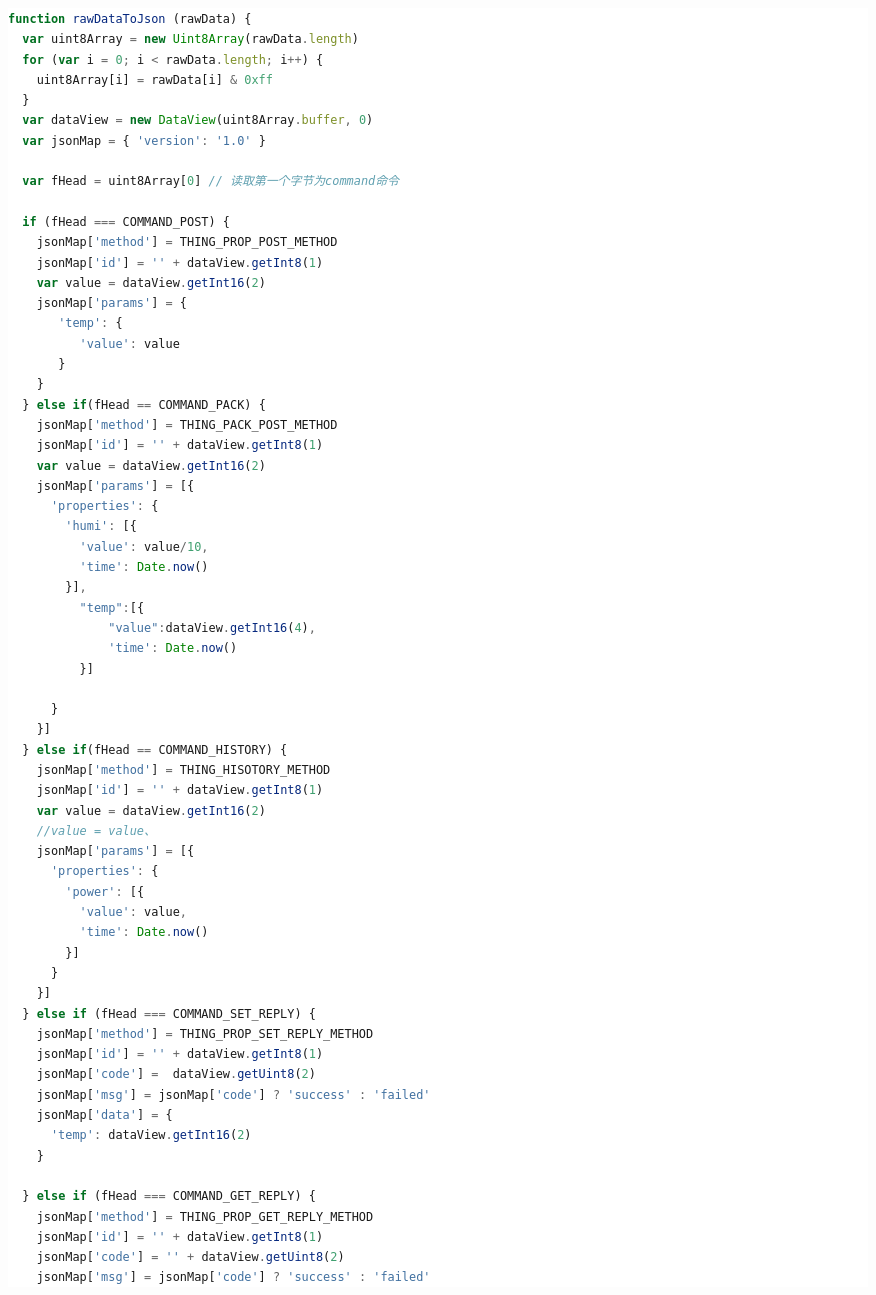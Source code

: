 ```javascript
function rawDataToJson (rawData) {
  var uint8Array = new Uint8Array(rawData.length)
  for (var i = 0; i < rawData.length; i++) {
    uint8Array[i] = rawData[i] & 0xff
  }
  var dataView = new DataView(uint8Array.buffer, 0)
  var jsonMap = { 'version': '1.0' }

  var fHead = uint8Array[0] // 读取第一个字节为command命令

  if (fHead === COMMAND_POST) {
    jsonMap['method'] = THING_PROP_POST_METHOD
    jsonMap['id'] = '' + dataView.getInt8(1)
    var value = dataView.getInt16(2)
    jsonMap['params'] = {
       'temp': {
          'value': value
       }
    }
  } else if(fHead == COMMAND_PACK) {
    jsonMap['method'] = THING_PACK_POST_METHOD
    jsonMap['id'] = '' + dataView.getInt8(1)
    var value = dataView.getInt16(2)
    jsonMap['params'] = [{
      'properties': {
        'humi': [{
          'value': value/10,
          'time': Date.now()
        }],
          "temp":[{
              "value":dataView.getInt16(4),
              'time': Date.now()
          }]
      
      }
    }]
  } else if(fHead == COMMAND_HISTORY) {
    jsonMap['method'] = THING_HISOTORY_METHOD
    jsonMap['id'] = '' + dataView.getInt8(1)
    var value = dataView.getInt16(2)
    //value = value、
    jsonMap['params'] = [{
      'properties': {
        'power': [{
          'value': value,
          'time': Date.now()
        }]
      }
    }]
  } else if (fHead === COMMAND_SET_REPLY) {
    jsonMap['method'] = THING_PROP_SET_REPLY_METHOD
    jsonMap['id'] = '' + dataView.getInt8(1)
    jsonMap['code'] =  dataView.getUint8(2)
    jsonMap['msg'] = jsonMap['code'] ? 'success' : 'failed'
    jsonMap['data'] = {
      'temp': dataView.getInt16(2) 
    }

  } else if (fHead === COMMAND_GET_REPLY) {
    jsonMap['method'] = THING_PROP_GET_REPLY_METHOD
    jsonMap['id'] = '' + dataView.getInt8(1)
    jsonMap['code'] = '' + dataView.getUint8(2)
    jsonMap['msg'] = jsonMap['code'] ? 'success' : 'failed'
```